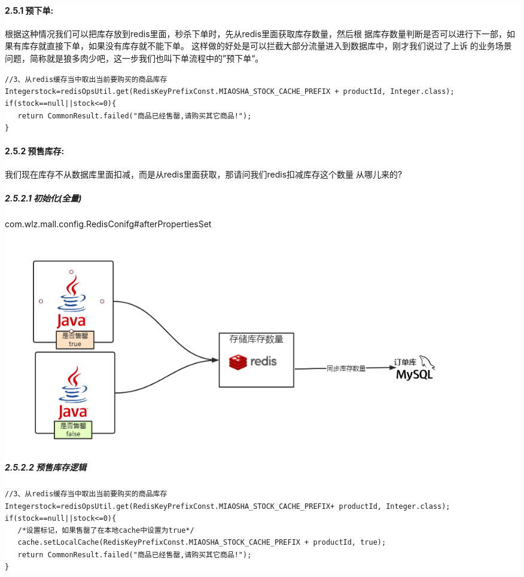 #### 2.5.1 预下单:

   根据这种情况我们可以把库存放到redis里面，秒杀下单时，先从redis里面获取库存数量，然后根 据库存数量判断是否可以进行下一部，如果有库存就直接下单，如果没有库存就不能下单。
   这样做的好处是可以拦截大部分流量进入到数据库中，刚才我们说过了上诉 的业务场景问题，简称就是狼多肉少吧，这一步我们也叫下单流程中的”预下单“。
   
```
//3、从redis缓存当中取出当前要购买的商品库存
Integerstock=redisOpsUtil.get(RedisKeyPrefixConst.MIAOSHA_STOCK_CACHE_PREFIX + productId, Integer.class);
if(stock==null||stock<=0){
   return CommonResult.failed("商品已经售罄,请购买其它商品!"); 
}
```

#### 2.5.2 预售库存:

   我们现在库存不从数据库里面扣减，而是从redis里面获取，那请问我们redis扣减库存这个数量 从哪儿来的?
   
##### 2.5.2.1 初始化(全量)

   com.wlz.mall.config.RedisConifg#afterPropertiesSet

![product-秒杀系统-订单交易全链路-redis-存储库存](project-combat.assets/product-秒杀系统-订单交易全链路-redis-存储库存.png)

##### 2.5.2.2 预售库存逻辑 

```
//3、从redis缓存当中取出当前要购买的商品库存
Integerstock=redisOpsUtil.get(RedisKeyPrefixConst.MIAOSHA_STOCK_CACHE_PREFIX+ productId, Integer.class);
if(stock==null||stock<=0){
   /*设置标记，如果售罄了在本地cache中设置为true*/
   cache.setLocalCache(RedisKeyPrefixConst.MIAOSHA_STOCK_CACHE_PREFIX + productId, true);
   return CommonResult.failed("商品已经售罄,请购买其它商品!"); 
}
```
